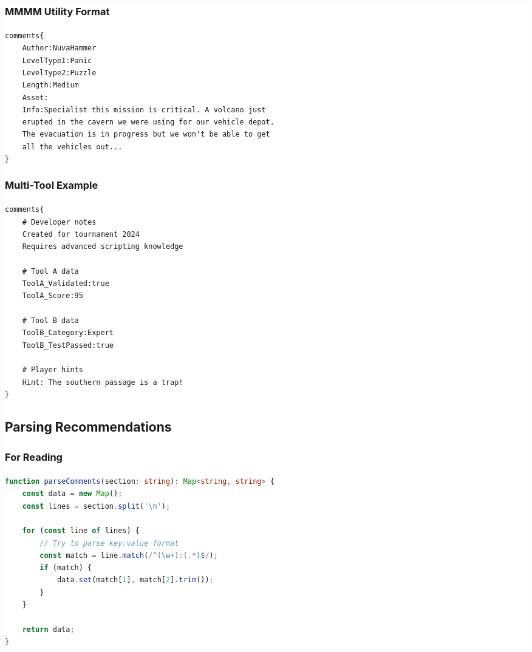 ### MMMM Utility Format
```
comments{
    Author:NuvaHammer
    LevelType1:Panic
    LevelType2:Puzzle
    Length:Medium
    Asset:
    Info:Specialist this mission is critical. A volcano just 
    erupted in the cavern we were using for our vehicle depot. 
    The evacuation is in progress but we won't be able to get 
    all the vehicles out...
}
```

### Multi-Tool Example
```
comments{
    # Developer notes
    Created for tournament 2024
    Requires advanced scripting knowledge
    
    # Tool A data
    ToolA_Validated:true
    ToolA_Score:95
    
    # Tool B data  
    ToolB_Category:Expert
    ToolB_TestPassed:true
    
    # Player hints
    Hint: The southern passage is a trap!
}
```

## Parsing Recommendations

### For Reading
```typescript
function parseComments(section: string): Map<string, string> {
    const data = new Map();
    const lines = section.split('\n');
    
    for (const line of lines) {
        // Try to parse key:value format
        const match = line.match(/^(\w+):(.*)$/);
        if (match) {
            data.set(match[1], match[2].trim());
        }
    }
    
    return data;
}
```
